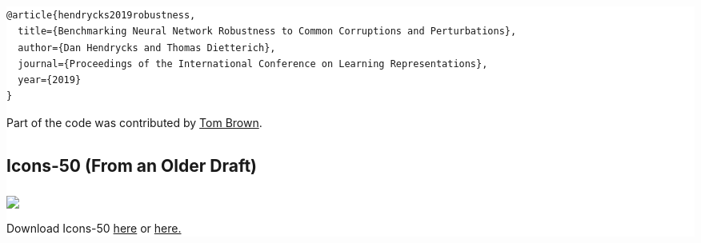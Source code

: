     @article{hendrycks2019robustness,
      title={Benchmarking Neural Network Robustness to Common Corruptions and Perturbations},
      author={Dan Hendrycks and Thomas Dietterich},
      journal={Proceedings of the International Conference on Learning Representations},
      year={2019}
    }

Part of the code was contributed by [Tom Brown](https://github.com/nottombrown).

## Icons-50 (From an Older Draft)

<img align="center" src="assets/icons-50.png" width="500">

Download Icons-50 [here](https://berkeley.box.com/s/jcem6ik7rxr6594lg99kmrdo01ue6yjt) or [here.](https://drive.google.com/drive/folders/16_kaFo3uUoS-U8FTDm4nUh6Vo21UVnJX?usp=sharing)

